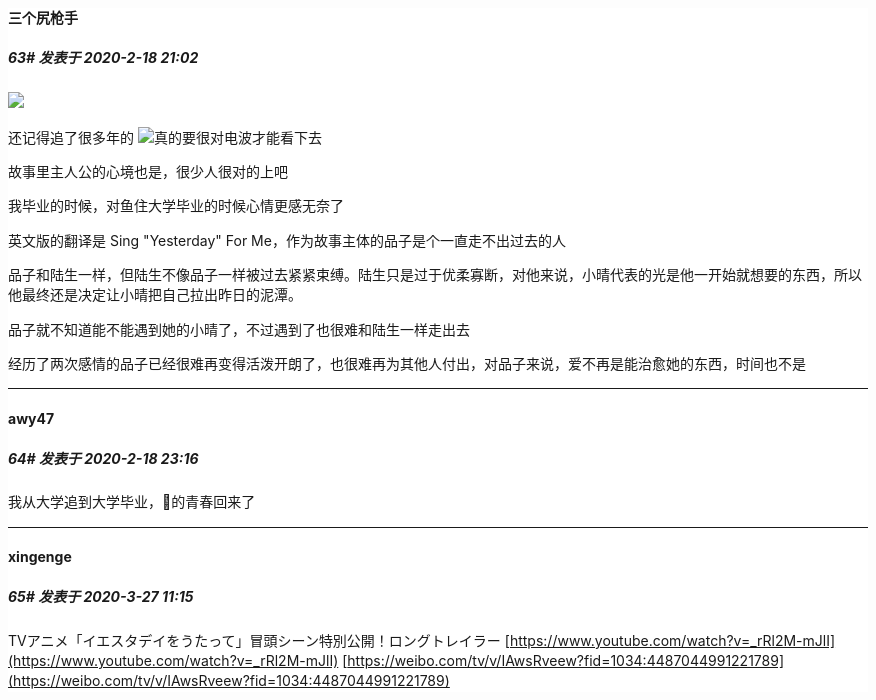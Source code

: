 ####  三个尻枪手  
##### 63#       发表于 2020-2-18 21:02



<img src="https://static.saraba1st.com/image/smiley/face2017/220.png" referrerpolicy="no-referrer">

还记得追了很多年的
<img src="https://static.saraba1st.com/image/smiley/face2017/009.gif" referrerpolicy="no-referrer">真的要很对电波才能看下去


故事里主人公的心境也是，很少人很对的上吧


我毕业的时候，对鱼住大学毕业的时候心情更感无奈了 


英文版的翻译是 Sing "Yesterday" For Me，作为故事主体的品子是个一直走不出过去的人 


品子和陆生一样，但陆生不像品子一样被过去紧紧束缚。陆生只是过于优柔寡断，对他来说，小晴代表的光是他一开始就想要的东西，所以他最终还是决定让小晴把自己拉出昨日的泥潭。


品子就不知道能不能遇到她的小晴了，不过遇到了也很难和陆生一样走出去


经历了两次感情的品子已经很难再变得活泼开朗了，也很难再为其他人付出，对品子来说，爱不再是能治愈她的东西，时间也不是








-----

####  awy47  
##### 64#       发表于 2020-2-18 23:16




我从大学追到大学毕业，👴的青春回来了







-----

####  xingenge  
##### 65#       发表于 2020-3-27 11:15




TVアニメ「イエスタデイをうたって」冒頭シーン特別公開！ロングトレイラー 
[https://www.youtube.com/watch?v=_rRl2M-mJlI](https://www.youtube.com/watch?v=_rRl2M-mJlI)
[https://weibo.com/tv/v/IAwsRveew?fid=1034:4487044991221789](https://weibo.com/tv/v/IAwsRveew?fid=1034:4487044991221789)




